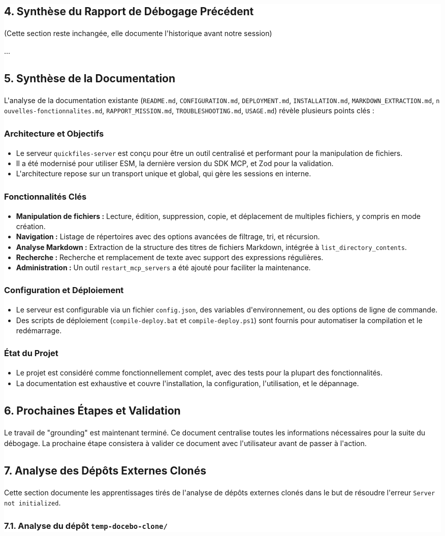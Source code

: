 ## 4. Synthèse du Rapport de Débogage Précédent
(Cette section reste inchangée, elle documente l'historique avant notre session)

...

## 5. Synthèse de la Documentation

L'analyse de la documentation existante (`README.md`, `CONFIGURATION.md`, `DEPLOYMENT.md`, `INSTALLATION.md`, `MARKDOWN_EXTRACTION.md`, `nouvelles-fonctionnalites.md`, `RAPPORT_MISSION.md`, `TROUBLESHOOTING.md`, `USAGE.md`) révèle plusieurs points clés :

### Architecture et Objectifs
- Le serveur `quickfiles-server` est conçu pour être un outil centralisé et performant pour la manipulation de fichiers.
- Il a été modernisé pour utiliser ESM, la dernière version du SDK MCP, et Zod pour la validation.
- L'architecture repose sur un transport unique et global, qui gère les sessions en interne.

### Fonctionnalités Clés
- **Manipulation de fichiers :** Lecture, édition, suppression, copie, et déplacement de multiples fichiers, y compris en mode création.
- **Navigation :** Listage de répertoires avec des options avancées de filtrage, tri, et récursion.
- **Analyse Markdown :** Extraction de la structure des titres de fichiers Markdown, intégrée à `list_directory_contents`.
- **Recherche :** Recherche et remplacement de texte avec support des expressions régulières.
- **Administration :** Un outil `restart_mcp_servers` a été ajouté pour faciliter la maintenance.

### Configuration et Déploiement
- Le serveur est configurable via un fichier `config.json`, des variables d'environnement, ou des options de ligne de commande.
- Des scripts de déploiement (`compile-deploy.bat` et `compile-deploy.ps1`) sont fournis pour automatiser la compilation et le redémarrage.

### État du Projet
- Le projet est considéré comme fonctionnellement complet, avec des tests pour la plupart des fonctionnalités.
- La documentation est exhaustive et couvre l'installation, la configuration, l'utilisation, et le dépannage.

## 6. Prochaines Étapes et Validation
Le travail de "grounding" est maintenant terminé. Ce document centralise toutes les informations nécessaires pour la suite du débogage.
La prochaine étape consistera à valider ce document avec l'utilisateur avant de passer à l'action.

## 7. Analyse des Dépôts Externes Clonés

Cette section documente les apprentissages tirés de l'analyse de dépôts externes clonés dans le but de résoudre l'erreur `Server not initialized`.

### 7.1. Analyse du dépôt `temp-docebo-clone/`
